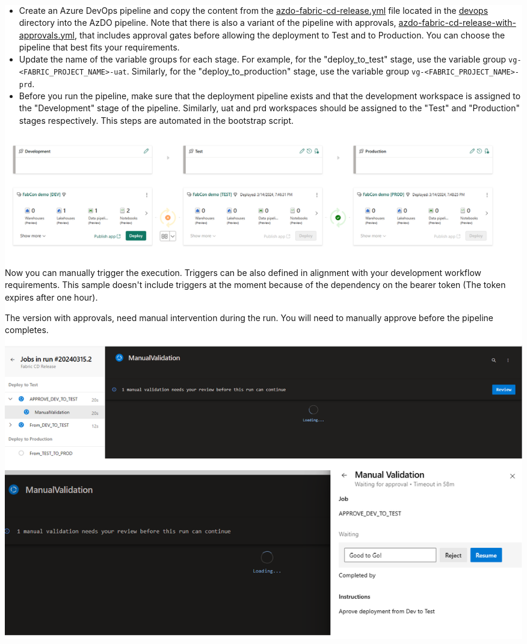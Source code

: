 - Create an Azure DevOps pipeline and copy the content from the [azdo-fabric-cd-release.yml](./devops/azdo-fabric-cd-release.yml) file located in the [devops](./devops/) directory into the AzDO pipeline. Note that there is also a variant of the pipeline with approvals, [azdo-fabric-cd-release-with-approvals.yml](./devops/azdo-fabric-cd-release-with-approvals.yml), that includes approval gates before allowing the deployment to Test and to Production. You can choose the pipeline that best fits your requirements.
- Update the name of the variable groups for each stage. For example, for the "deploy_to_test" stage, use the variable group `vg-<FABRIC_PROJECT_NAME>-uat`. Similarly, for the "deploy_to_production" stage, use the variable group `vg-<FABRIC_PROJECT_NAME>-prd`.
- Before you run the pipeline, make sure that the deployment pipeline exists and that the development workspace is assigned to the "Development" stage of the pipeline. Similarly, uat and prd workspaces should be assigned to the "Test" and "Production" stages respectively. This steps are automated in the bootstrap script.

![Fabric Deployment Pipelines](./images/dep_pipeline.png)

Now you can manually trigger the execution. Triggers can be also defined in alignment with your development workflow requirements. This sample doesn't include triggers at the moment because of the dependency on the bearer token (The token expires after one hour).

The version with approvals, need manual intervention during the run. You will need to manually approve before the pipeline completes.

![Approval_1](./images/manual_approval.png)

![Approval_2](./images/manual_approval_2.png)
